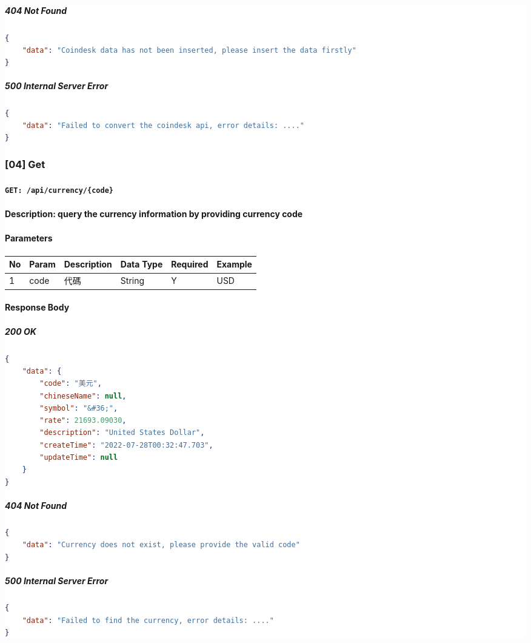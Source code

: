 ##### 404 Not Found
```json
{
    "data": "Coindesk data has not been inserted, please insert the data firstly"
}
```

##### 500 Internal Server Error
```json
{
    "data": "Failed to convert the coindesk api, error details: ...."
}
```

### [04] Get
#### `GET: /api/currency/{code}`
#### Description: query the currency information by providing currency code
#### Parameters
| No  | Param             | Description               | Data Type           | Required  |  Example         |
|---- |-----------------  |-------------------------  |-------------------- |----------  |---------------  |
| 1   | code      | 代碼| String               | Y                   |  USD            |

#### Response Body
##### 200 OK
```json
{
    "data": {
        "code": "美元",
        "chineseName": null,
        "symbol": "&#36;",
        "rate": 21693.09030,
        "description": "United States Dollar",
        "createTime": "2022-07-28T00:32:47.703",
        "updateTime": null
    }
}
```

##### 404 Not Found
```json
{
    "data": "Currency does not exist, please provide the valid code"
}
```

##### 500 Internal Server Error
```json
{
    "data": "Failed to find the currency, error details: ...."
}
```
